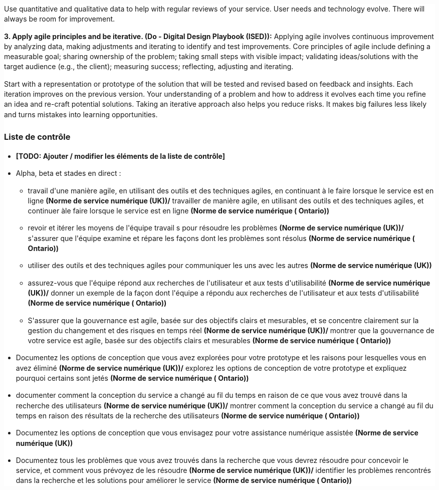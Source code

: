 Use quantitative and qualitative data to help with regular reviews of your service. User needs and technology evolve. There will always be room for improvement.

**3. Apply agile principles and be iterative. (Do - Digital Design Playbook (ISED)):** Applying agile involves continuous improvement by analyzing data, making adjustments and iterating to identify and test improvements. Core principles of agile include defining a measurable goal; sharing ownership of the problem; taking small steps with visible impact; validating ideas/solutions with the target audience (e.g., the client); measuring success; reflecting, adjusting and iterating.

Start with a representation or prototype of the solution that will be tested and revised based on feedback and insights. Each iteration improves on the previous version. Your understanding of a problem and how to address it evolves each time you refine an idea and re-craft potential solutions. Taking an iterative approach also helps you reduce risks. It makes big failures less likely and turns mistakes into learning opportunities.

### Liste de contrôle

- **\[TODO: Ajouter / modifier les éléments de la liste de contrôle\]**

- Alpha, beta et stades en direct :

  - travail d'une manière agile, en utilisant des outils et des techniques agiles, en continuant à le faire lorsque le service est en ligne **(Norme de service numérique (UK))/** travailler de manière agile, en utilisant des outils et des techniques agiles, et continuer àle faire lorsque le service est en ligne **(Norme de service numérique ( Ontario))**

  - revoir et itérer les moyens de l'équipe travail s pour résoudre les problèmes **(Norme de service numérique (UK))/** s'assurer que l'équipe examine et répare les façons dont les problèmes sont résolus **(Norme de service numérique ( Ontario))**

  - utiliser des outils et des techniques agiles pour communiquer les uns avec les autres **(Norme de service numérique (UK))**

  - assurez-vous que l'équipe répond aux recherches de l'utilisateur et aux tests d'utilisabilité **(Norme de service numérique (UK))/** donner un exemple de la façon dont l'équipe a répondu aux recherches de l'utilisateur et aux tests d'utilisabilité **(Norme de service numérique ( Ontario))**

  - S'assurer que la gouvernance est agile, basée sur des objectifs clairs et mesurables, et se concentre clairement sur la gestion du changement et des risques en temps réel **(Norme de service numérique (UK))/** montrer que la gouvernance de votre service est agile, basée sur des objectifs clairs et mesurables **(Norme de service numérique ( Ontario))**

- Documentez les options de conception que vous avez explorées pour votre prototype et les raisons pour lesquelles vous en avez éliminé **(Norme de service numérique (UK))/** explorez les options de conception de votre prototype et expliquez pourquoi certains sont jetés **(Norme de service numérique ( Ontario))**

- documenter comment la conception du service a changé au fil du temps en raison de ce que vous avez trouvé dans la recherche des utilisateurs **(Norme de service numérique (UK))/** montrer comment la conception du service a changé au fil du temps en raison des résultats de la recherche des utilisateurs **(Norme de service numérique ( Ontario))**

- Documentez les options de conception que vous envisagez pour votre assistance numérique assistée **(Norme de service numérique (UK))**

- Documentez tous les problèmes que vous avez trouvés dans la recherche que vous devrez résoudre pour concevoir le service, et comment vous prévoyez de les résoudre **(Norme de service numérique (UK))/** identifier les problèmes rencontrés dans la recherche et les solutions pour améliorer le service **(Norme de service numérique ( Ontario))**
